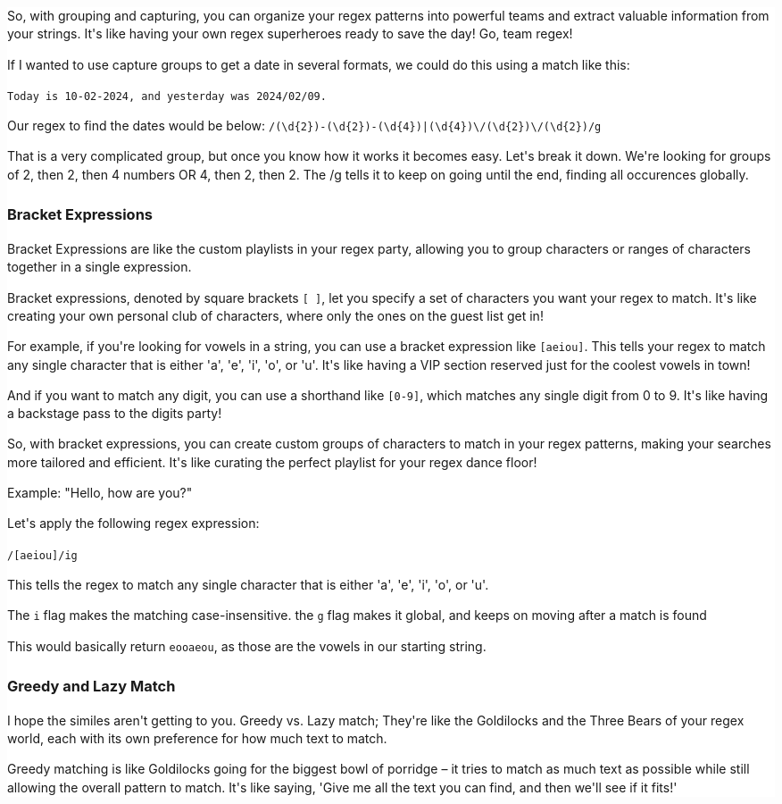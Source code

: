 So, with grouping and capturing, you can organize your regex patterns into powerful teams and extract valuable information from your strings. It's like having your own regex superheroes ready to save the day! Go, team regex!

If I wanted to use capture groups to get a date in several formats, we could do this using a match like this:

`Today is 10-02-2024, and yesterday was 2024/02/09.`

Our regex to find the dates would be below:
`/(\d{2})-(\d{2})-(\d{4})|(\d{4})\/(\d{2})\/(\d{2})/g`

That is a very complicated group, but once you know how it works it becomes easy.  Let's break it down.
We're looking for groups of 2, then 2, then 4 numbers OR 4, then 2, then 2.  The /g tells it to keep on going until the end, finding all occurences globally.

### Bracket Expressions

Bracket Expressions are like the custom playlists in your regex party, allowing you to group characters or ranges of characters together in a single expression.

Bracket expressions, denoted by square brackets `[ ]`, let you specify a set of characters you want your regex to match. It's like creating your own personal club of characters, where only the ones on the guest list get in!

For example, if you're looking for vowels in a string, you can use a bracket expression like `[aeiou]`. This tells your regex to match any single character that is either 'a', 'e', 'i', 'o', or 'u'. It's like having a VIP section reserved just for the coolest vowels in town!

And if you want to match any digit, you can use a shorthand like `[0-9]`, which matches any single digit from 0 to 9. It's like having a backstage pass to the digits party!

So, with bracket expressions, you can create custom groups of characters to match in your regex patterns, making your searches more tailored and efficient. It's like curating the perfect playlist for your regex dance floor!

Example:
"Hello, how are you?"

Let's apply the following regex expression:

`/[aeiou]/ig`

This tells the regex to match any single character that is either 'a', 'e', 'i', 'o', or 'u'.

The `i` flag makes the matching case-insensitive.
the `g` flag makes it global, and keeps on moving after a match is found

This would basically return `eooaeou`, as those are the vowels in our starting string.

### Greedy and Lazy Match

I hope the similes aren't getting to you.  Greedy vs. Lazy match; They're like the Goldilocks and the Three Bears of your regex world, each with its own preference for how much text to match.

Greedy matching is like Goldilocks going for the biggest bowl of porridge – it tries to match as much text as possible while still allowing the overall pattern to match. It's like saying, 'Give me all the text you can find, and then we'll see if it fits!'

